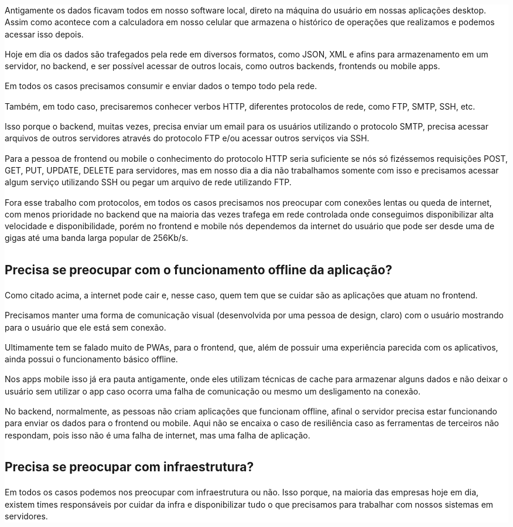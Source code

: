 Antigamente os dados ficavam todos em nosso software local, direto na máquina do usuário em nossas aplicações desktop. Assim como acontece com a calculadora em nosso celular que armazena o histórico de operações que realizamos e podemos acessar isso depois.

Hoje em dia os dados são trafegados pela rede em diversos formatos, como JSON, XML e afins para armazenamento em um servidor, no backend, e ser possível acessar de outros locais, como outros backends, frontends ou mobile apps.

Em todos os casos precisamos consumir e enviar dados o tempo todo pela rede.

Também, em todo caso, precisaremos conhecer verbos HTTP, diferentes protocolos de rede, como FTP, SMTP, SSH, etc.

Isso porque o backend, muitas vezes, precisa enviar um email para os usuários utilizando o protocolo SMTP, precisa acessar arquivos de outros servidores através do protocolo FTP e/ou acessar outros serviços via SSH.

Para a pessoa de frontend ou mobile o conhecimento do protocolo HTTP seria suficiente se nós só fizéssemos requisições POST, GET, PUT, UPDATE, DELETE para servidores, mas em nosso dia a dia não trabalhamos somente com isso e precisamos acessar algum serviço utilizando SSH ou pegar um arquivo de rede utilizando FTP.

Fora esse trabalho com protocolos, em todos os casos precisamos nos preocupar com conexões lentas ou queda de internet, com menos prioridade no backend que na maioria das vezes trafega em rede controlada onde conseguimos disponibilizar alta velocidade e disponibilidade, porém no frontend e mobile nós dependemos da internet do usuário que pode ser desde uma de gigas até uma banda larga popular de 256Kb/s.

## <a name='Precisasepreocuparcomofuncionamentoofflinedaaplicao'></a>Precisa se preocupar com o funcionamento offline da aplicação?

Como citado acima, a internet pode cair e, nesse caso, quem tem que se cuidar são as aplicações que atuam no frontend.

Precisamos manter uma forma de comunicação visual (desenvolvida por uma pessoa de design, claro) com o usuário mostrando para o usuário que ele está sem conexão.

Ultimamente tem se falado muito de PWAs, para o frontend, que, além de possuir uma experiência parecida com os aplicativos, ainda possui o funcionamento básico offline.

Nos apps mobile isso já era pauta antigamente, onde eles utilizam técnicas de cache para armazenar alguns dados e não deixar o usuário sem utilizar o app caso ocorra uma falha de comunicação ou mesmo um desligamento na conexão.

No backend, normalmente, as pessoas não criam aplicações que funcionam offline, afinal o servidor precisa estar funcionando para enviar os dados para o frontend ou mobile. Aqui não se encaixa o caso de resiliência caso as ferramentas de terceiros não respondam, pois isso não é uma falha de internet, mas uma falha de aplicação.

## <a name='Precisasepreocuparcominfraestrutura'></a>Precisa se preocupar com infraestrutura?

Em todos os casos podemos nos preocupar com infraestrutura ou não. Isso porque, na maioria das empresas hoje em dia, existem times responsáveis por cuidar da infra e disponibilizar tudo o que precisamos para trabalhar com nossos sistemas em servidores.
